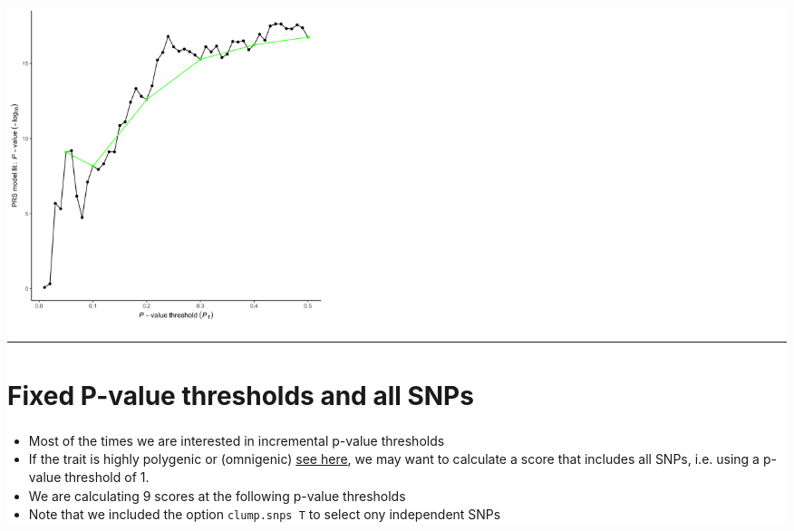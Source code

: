 <img src="images/EXAMPLE_1_HIGH-RES_PLOT_2017-06-20.png" width="350">

---

# Fixed P-value thresholds and all SNPs

* Most of the times we are interested in incremental p-value thresholds
* If the trait is highly polygenic or (omnigenic) [see here](http://www.cell.com/cell/pdf/S0092-8674(17)30629-3.pdf), we may want to calculate a score that includes all SNPs, i.e. using a p-value threshold of 1.
* We are calculating 9 scores at the following p-value thresholds
* Note that we included the option `clump.snps T` to select ony independent SNPs
